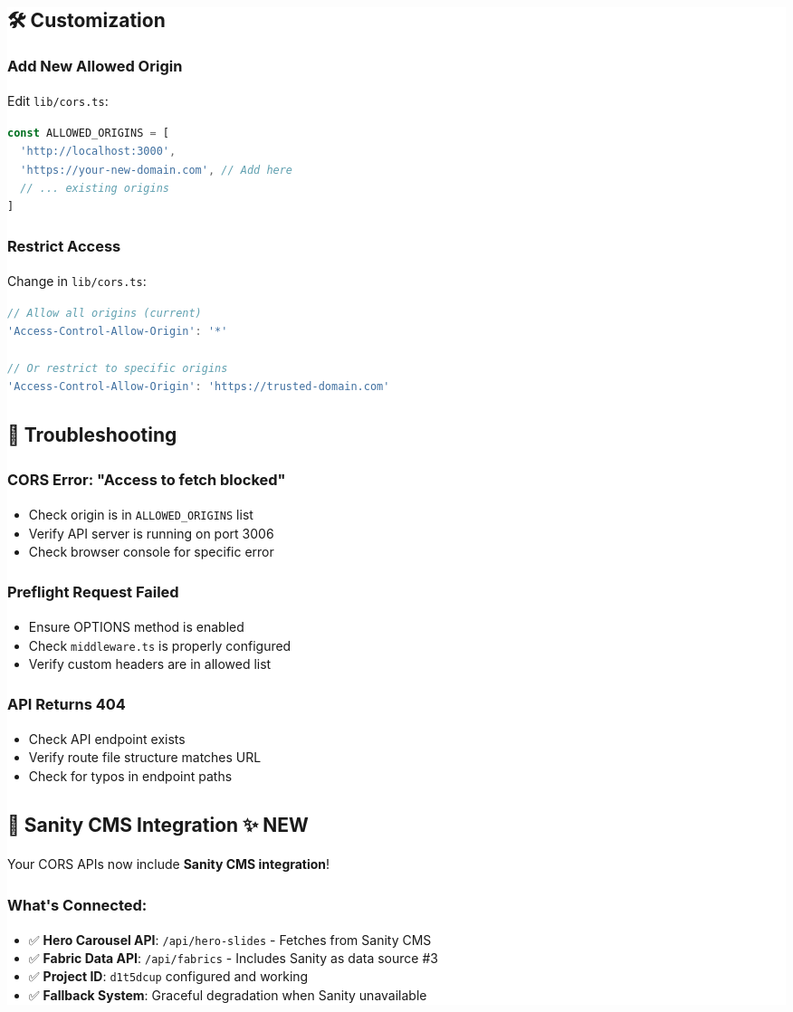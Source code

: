 ## 🛠️ **Customization**

### **Add New Allowed Origin**
Edit `lib/cors.ts`:
```typescript
const ALLOWED_ORIGINS = [
  'http://localhost:3000',
  'https://your-new-domain.com', // Add here
  // ... existing origins
]
```

### **Restrict Access**
Change in `lib/cors.ts`:
```typescript
// Allow all origins (current)
'Access-Control-Allow-Origin': '*'

// Or restrict to specific origins
'Access-Control-Allow-Origin': 'https://trusted-domain.com'
```

## 🐛 **Troubleshooting**

### **CORS Error: "Access to fetch blocked"**
- Check origin is in `ALLOWED_ORIGINS` list
- Verify API server is running on port 3006
- Check browser console for specific error

### **Preflight Request Failed**
- Ensure OPTIONS method is enabled
- Check `middleware.ts` is properly configured
- Verify custom headers are in allowed list

### **API Returns 404**
- Check API endpoint exists
- Verify route file structure matches URL
- Check for typos in endpoint paths

## 🎨 **Sanity CMS Integration** ✨ **NEW**

Your CORS APIs now include **Sanity CMS integration**!

### **What's Connected:**
- ✅ **Hero Carousel API**: `/api/hero-slides` - Fetches from Sanity CMS
- ✅ **Fabric Data API**: `/api/fabrics` - Includes Sanity as data source #3
- ✅ **Project ID**: `d1t5dcup` configured and working
- ✅ **Fallback System**: Graceful degradation when Sanity unavailable
